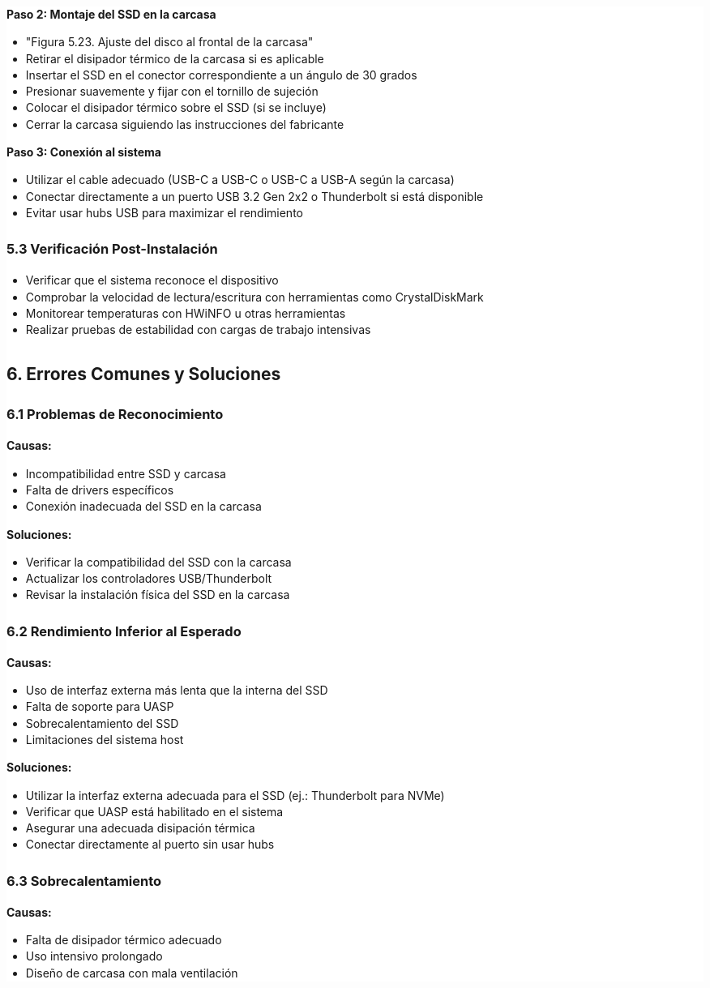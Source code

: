 **Paso 2: Montaje del SSD en la carcasa**
- "Figura 5.23. Ajuste del disco al frontal de la carcasa"
- Retirar el disipador térmico de la carcasa si es aplicable
- Insertar el SSD en el conector correspondiente a un ángulo de 30 grados
- Presionar suavemente y fijar con el tornillo de sujeción
- Colocar el disipador térmico sobre el SSD (si se incluye)
- Cerrar la carcasa siguiendo las instrucciones del fabricante

**Paso 3: Conexión al sistema**
- Utilizar el cable adecuado (USB-C a USB-C o USB-C a USB-A según la carcasa)
- Conectar directamente a un puerto USB 3.2 Gen 2x2 o Thunderbolt si está disponible
- Evitar usar hubs USB para maximizar el rendimiento

### 5.3 Verificación Post-Instalación

- Verificar que el sistema reconoce el dispositivo
- Comprobar la velocidad de lectura/escritura con herramientas como CrystalDiskMark
- Monitorear temperaturas con HWiNFO u otras herramientas
- Realizar pruebas de estabilidad con cargas de trabajo intensivas

## 6. Errores Comunes y Soluciones

### 6.1 Problemas de Reconocimiento

**Causas:**
- Incompatibilidad entre SSD y carcasa
- Falta de drivers específicos
- Conexión inadecuada del SSD en la carcasa

**Soluciones:**
- Verificar la compatibilidad del SSD con la carcasa
- Actualizar los controladores USB/Thunderbolt
- Revisar la instalación física del SSD en la carcasa

### 6.2 Rendimiento Inferior al Esperado

**Causas:**
- Uso de interfaz externa más lenta que la interna del SSD
- Falta de soporte para UASP
- Sobrecalentamiento del SSD
- Limitaciones del sistema host

**Soluciones:**
- Utilizar la interfaz externa adecuada para el SSD (ej.: Thunderbolt para NVMe)
- Verificar que UASP está habilitado en el sistema
- Asegurar una adecuada disipación térmica
- Conectar directamente al puerto sin usar hubs

### 6.3 Sobrecalentamiento

**Causas:**
- Falta de disipador térmico adecuado
- Uso intensivo prolongado
- Diseño de carcasa con mala ventilación
